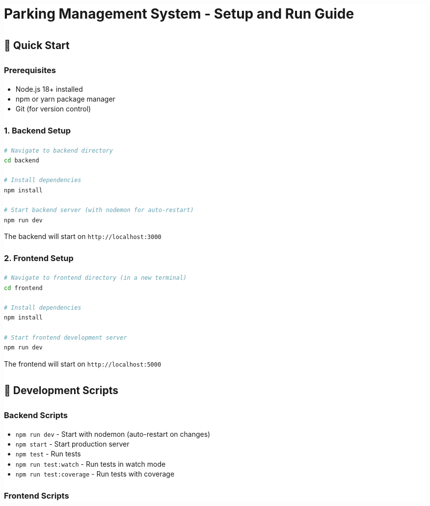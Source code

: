 # Parking Management System - Setup and Run Guide

## 🚀 Quick Start

### Prerequisites

- Node.js 18+ installed
- npm or yarn package manager
- Git (for version control)

### 1. Backend Setup

```bash
# Navigate to backend directory
cd backend

# Install dependencies
npm install

# Start backend server (with nodemon for auto-restart)
npm run dev
```

The backend will start on `http://localhost:3000`

### 2. Frontend Setup

```bash
# Navigate to frontend directory (in a new terminal)
cd frontend

# Install dependencies
npm install

# Start frontend development server
npm run dev
```

The frontend will start on `http://localhost:5000`

## 🔧 Development Scripts

### Backend Scripts

- `npm run dev` - Start with nodemon (auto-restart on changes)
- `npm start` - Start production server
- `npm test` - Run tests
- `npm run test:watch` - Run tests in watch mode
- `npm run test:coverage` - Run tests with coverage

### Frontend Scripts
